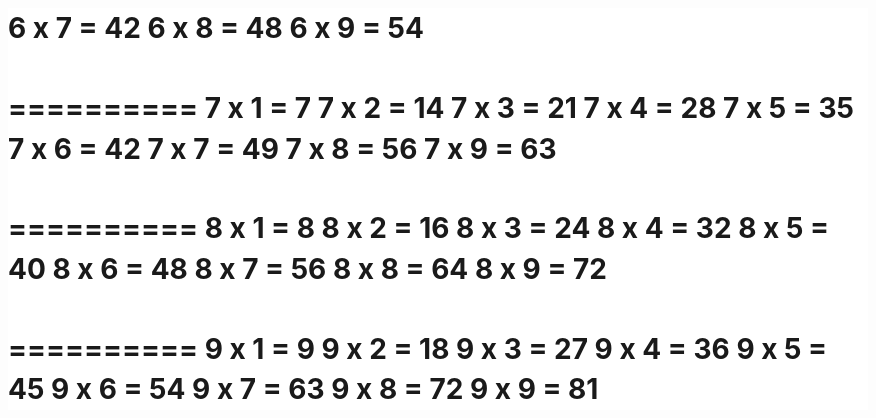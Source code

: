 6 x 7 = 42
6 x 8 = 48
6 x 9 = 54
==========
==========
7 x 1 = 7
7 x 2 = 14
7 x 3 = 21
7 x 4 = 28
7 x 5 = 35
7 x 6 = 42
7 x 7 = 49
7 x 8 = 56
7 x 9 = 63
==========
==========
8 x 1 = 8
8 x 2 = 16
8 x 3 = 24
8 x 4 = 32
8 x 5 = 40
8 x 6 = 48
8 x 7 = 56
8 x 8 = 64
8 x 9 = 72
==========
==========
9 x 1 = 9
9 x 2 = 18
9 x 3 = 27
9 x 4 = 36
9 x 5 = 45
9 x 6 = 54
9 x 7 = 63
9 x 8 = 72
9 x 9 = 81
==========
</pre>
